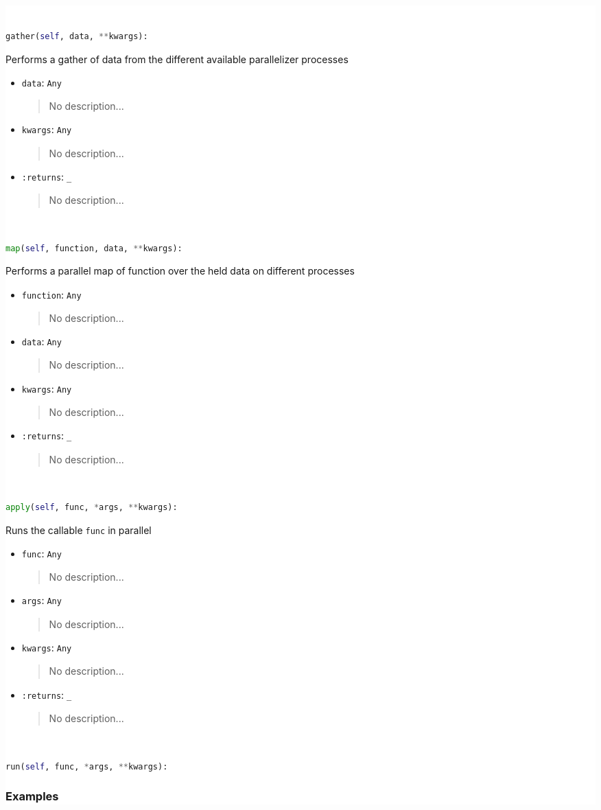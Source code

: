<a id="McUtils.McUtils.Parallelizers.Parallelizers.Parallelizer.gather" class="docs-object-method">&nbsp;</a>
```python
gather(self, data, **kwargs): 
```
Performs a gather of data from the different
        available parallelizer processes
- `data`: `Any`
    >No description...
- `kwargs`: `Any`
    >No description...
- `:returns`: `_`
    >No description...

<a id="McUtils.McUtils.Parallelizers.Parallelizers.Parallelizer.map" class="docs-object-method">&nbsp;</a>
```python
map(self, function, data, **kwargs): 
```
Performs a parallel map of function over
        the held data on different processes
- `function`: `Any`
    >No description...
- `data`: `Any`
    >No description...
- `kwargs`: `Any`
    >No description...
- `:returns`: `_`
    >No description...

<a id="McUtils.McUtils.Parallelizers.Parallelizers.Parallelizer.apply" class="docs-object-method">&nbsp;</a>
```python
apply(self, func, *args, **kwargs): 
```
Runs the callable `func` in parallel
- `func`: `Any`
    >No description...
- `args`: `Any`
    >No description...
- `kwargs`: `Any`
    >No description...
- `:returns`: `_`
    >No description...

<a id="McUtils.McUtils.Parallelizers.Parallelizers.Parallelizer.run" class="docs-object-method">&nbsp;</a>
```python
run(self, func, *args, **kwargs): 
```

### Examples



